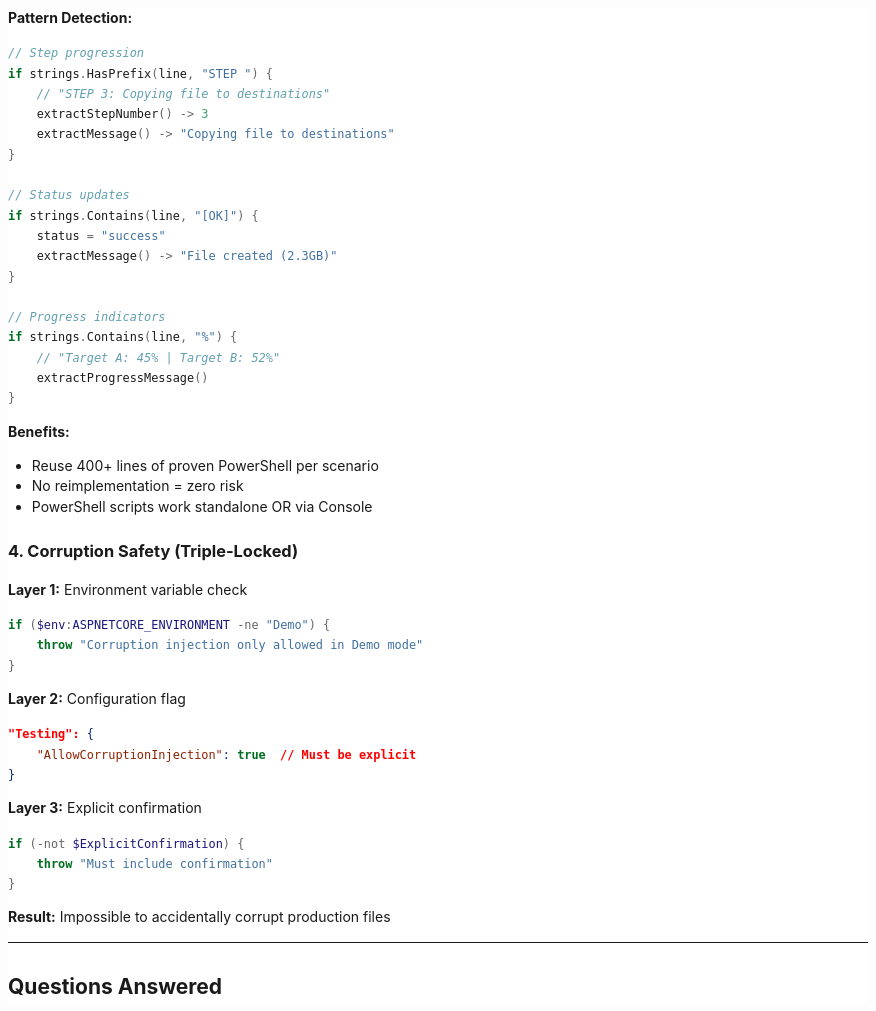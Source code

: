 **Pattern Detection:**
```go
// Step progression
if strings.HasPrefix(line, "STEP ") {
    // "STEP 3: Copying file to destinations"
    extractStepNumber() -> 3
    extractMessage() -> "Copying file to destinations"
}

// Status updates
if strings.Contains(line, "[OK]") {
    status = "success"
    extractMessage() -> "File created (2.3GB)"
}

// Progress indicators
if strings.Contains(line, "%") {
    // "Target A: 45% | Target B: 52%"
    extractProgressMessage()
}
```

**Benefits:**
- Reuse 400+ lines of proven PowerShell per scenario
- No reimplementation = zero risk
- PowerShell scripts work standalone OR via Console

### 4. Corruption Safety (Triple-Locked)

**Layer 1:** Environment variable check
```powershell
if ($env:ASPNETCORE_ENVIRONMENT -ne "Demo") {
    throw "Corruption injection only allowed in Demo mode"
}
```

**Layer 2:** Configuration flag
```json
"Testing": {
    "AllowCorruptionInjection": true  // Must be explicit
}
```

**Layer 3:** Explicit confirmation
```powershell
if (-not $ExplicitConfirmation) {
    throw "Must include confirmation"
}
```

**Result:** Impossible to accidentally corrupt production files

---

## Questions Answered
